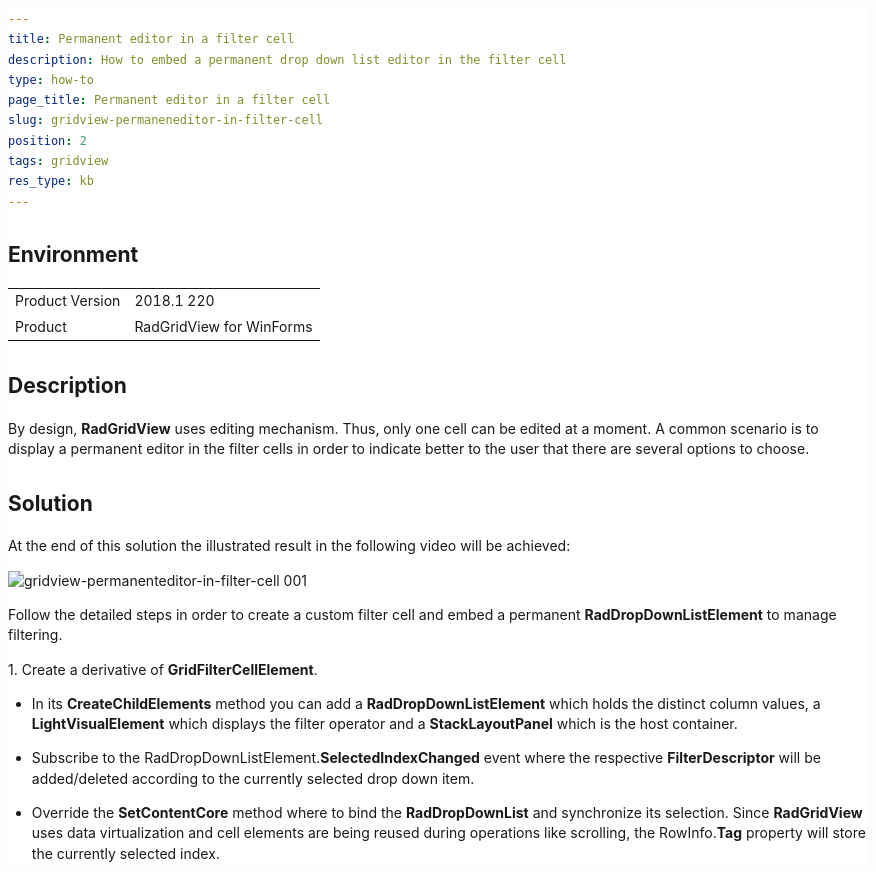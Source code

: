 ```yaml
---
title: Permanent editor in a filter cell
description: How to embed a permanent drop down list editor in the filter cell
type: how-to
page_title: Permanent editor in a filter cell
slug: gridview-permaneneditor-in-filter-cell
position: 2
tags: gridview
res_type: kb
---
```


## Environment
<table>
	<tr>
		<td>Product Version</td>
		<td>2018.1 220</td>
	</tr>
	<tr>
		<td>Product</td>
		<td>RadGridView for WinForms</td>
	</tr>
</table>


## Description

By design, **RadGridView** uses editing mechanism. Thus, only one cell can be edited at a moment. A common scenario is to display a permanent editor in the filter cells in order to indicate better to the user that there are several options to choose.

## Solution

At the end of this solution the illustrated result in the following video will be achieved:

![gridview-permanenteditor-in-filter-cell 001](images/gridview-permanenteditor-in-filter-cell001.gif)

Follow the detailed steps in order to create a custom filter cell and embed a permanent **RadDropDownListElement** to manage filtering.

1\. Create a derivative of **GridFilterCellElement**. 

* In its **CreateChildElements** method you can add a **RadDropDownListElement** which holds the distinct column values, a **LightVisualElement** which displays the filter operator and a **StackLayoutPanel** which is the host container.

* Subscribe to the RadDropDownListElement.**SelectedIndexChanged** event where the respective **FilterDescriptor** will be added/deleted according to the currently selected drop down item. 

* Override the **SetContentCore** method where to bind the **RadDropDownList** and synchronize its selection. Since **RadGridView** uses data virtualization and cell elements are being reused during operations like scrolling, the RowInfo.**Tag** property will store the currently selected index.
